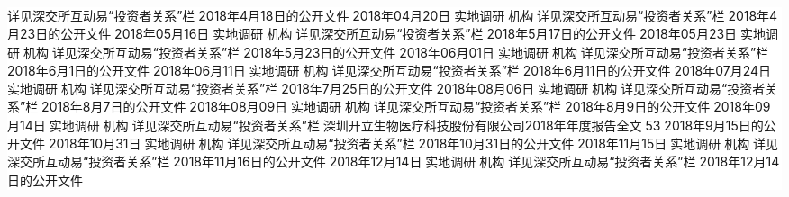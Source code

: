 详见深交所互动易“投资者关系”栏
2018年4月18日的公开文件
2018年04月20日
实地调研
机构
详见深交所互动易“投资者关系”栏
2018年4月23日的公开文件
2018年05月16日
实地调研
机构
详见深交所互动易“投资者关系”栏
2018年5月17日的公开文件
2018年05月23日
实地调研
机构
详见深交所互动易“投资者关系”栏
2018年5月23日的公开文件
2018年06月01日
实地调研
机构
详见深交所互动易“投资者关系”栏
2018年6月1日的公开文件
2018年06月11日
实地调研
机构
详见深交所互动易“投资者关系”栏
2018年6月11日的公开文件
2018年07月24日
实地调研
机构
详见深交所互动易“投资者关系”栏
2018年7月25日的公开文件
2018年08月06日
实地调研
机构
详见深交所互动易“投资者关系”栏
2018年8月7日的公开文件
2018年08月09日
实地调研
机构
详见深交所互动易“投资者关系”栏
2018年8月9日的公开文件
2018年09月14日
实地调研
机构
详见深交所互动易“投资者关系”栏
深圳开立生物医疗科技股份有限公司2018年年度报告全文
53
2018年9月15日的公开文件
2018年10月31日
实地调研
机构
详见深交所互动易“投资者关系”栏
2018年10月31日的公开文件
2018年11月15日
实地调研
机构
详见深交所互动易“投资者关系”栏
2018年11月16日的公开文件
2018年12月14日
实地调研
机构
详见深交所互动易“投资者关系”栏
2018年12月14日的公开文件